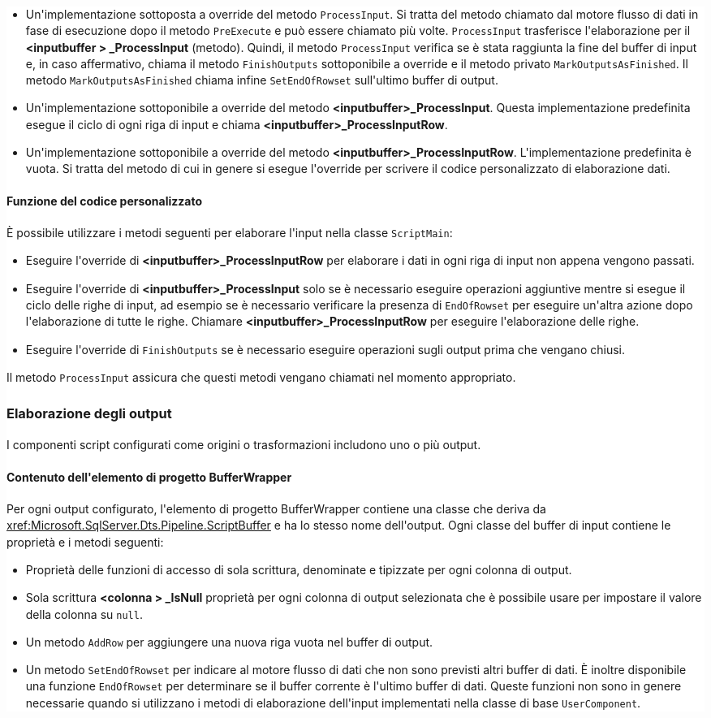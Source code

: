 -   Un'implementazione sottoposta a override del metodo `ProcessInput`. Si tratta del metodo chiamato dal motore flusso di dati in fase di esecuzione dopo il metodo `PreExecute` e può essere chiamato più volte. `ProcessInput` trasferisce l'elaborazione per il  **\<inputbuffer > _ProcessInput** (metodo). Quindi, il metodo `ProcessInput` verifica se è stata raggiunta la fine del buffer di input e, in caso affermativo, chiama il metodo `FinishOutputs` sottoponibile a override e il metodo privato `MarkOutputsAsFinished`. Il metodo `MarkOutputsAsFinished` chiama infine `SetEndOfRowset` sull'ultimo buffer di output.  
  
-   Un'implementazione sottoponibile a override del metodo **\<inputbuffer>_ProcessInput**. Questa implementazione predefinita esegue il ciclo di ogni riga di input e chiama **\<inputbuffer>_ProcessInputRow**.  
  
-   Un'implementazione sottoponibile a override del metodo **\<inputbuffer>_ProcessInputRow**. L'implementazione predefinita è vuota. Si tratta del metodo di cui in genere si esegue l'override per scrivere il codice personalizzato di elaborazione dati.  
  
#### <a name="what-your-custom-code-should-do"></a>Funzione del codice personalizzato  
 È possibile utilizzare i metodi seguenti per elaborare l'input nella classe `ScriptMain`:  
  
-   Eseguire l'override di **\<inputbuffer>_ProcessInputRow** per elaborare i dati in ogni riga di input non appena vengono passati.  
  
-   Eseguire l'override di **\<inputbuffer>_ProcessInput** solo se è necessario eseguire operazioni aggiuntive mentre si esegue il ciclo delle righe di input, ad esempio se è necessario verificare la presenza di `EndOfRowset` per eseguire un'altra azione dopo l'elaborazione di tutte le righe. Chiamare **\<inputbuffer>_ProcessInputRow** per eseguire l'elaborazione delle righe.  
  
-   Eseguire l'override di `FinishOutputs` se è necessario eseguire operazioni sugli output prima che vengano chiusi.  
  
 Il metodo `ProcessInput` assicura che questi metodi vengano chiamati nel momento appropriato.  
  
### <a name="processing-outputs"></a>Elaborazione degli output  
 I componenti script configurati come origini o trasformazioni includono uno o più output.  
  
#### <a name="what-the-bufferwrapper-project-item-provides"></a>Contenuto dell'elemento di progetto BufferWrapper  
 Per ogni output configurato, l'elemento di progetto BufferWrapper contiene una classe che deriva da <xref:Microsoft.SqlServer.Dts.Pipeline.ScriptBuffer> e ha lo stesso nome dell'output. Ogni classe del buffer di input contiene le proprietà e i metodi seguenti:  
  
-   Proprietà delle funzioni di accesso di sola scrittura, denominate e tipizzate per ogni colonna di output.  
  
-   Sola scrittura  **\<colonna > _IsNull** proprietà per ogni colonna di output selezionata che è possibile usare per impostare il valore della colonna su `null`.  
  
-   Un metodo `AddRow` per aggiungere una nuova riga vuota nel buffer di output.  
  
-   Un metodo `SetEndOfRowset` per indicare al motore flusso di dati che non sono previsti altri buffer di dati. È inoltre disponibile una funzione `EndOfRowset` per determinare se il buffer corrente è l'ultimo buffer di dati. Queste funzioni non sono in genere necessarie quando si utilizzano i metodi di elaborazione dell'input implementati nella classe di base `UserComponent`.  
  